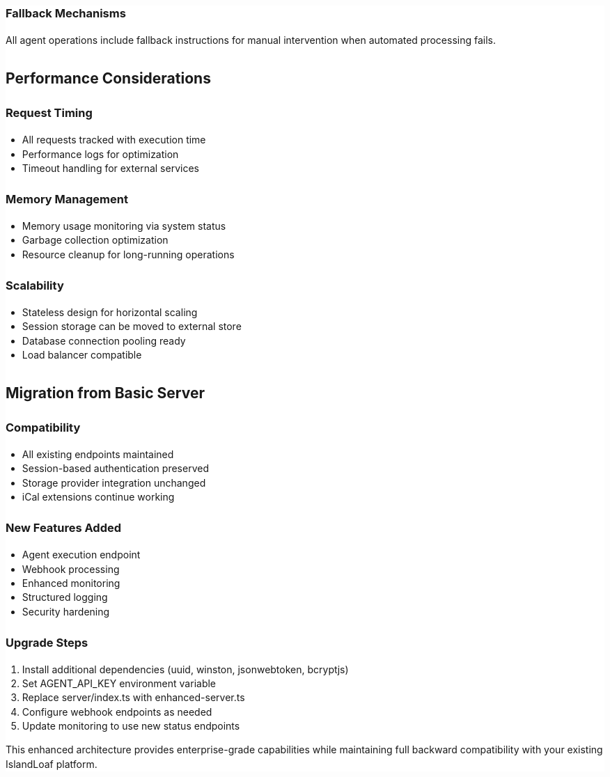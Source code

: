 ### Fallback Mechanisms
All agent operations include fallback instructions for manual intervention when automated processing fails.

## Performance Considerations

### Request Timing
- All requests tracked with execution time
- Performance logs for optimization
- Timeout handling for external services

### Memory Management
- Memory usage monitoring via system status
- Garbage collection optimization
- Resource cleanup for long-running operations

### Scalability
- Stateless design for horizontal scaling
- Session storage can be moved to external store
- Database connection pooling ready
- Load balancer compatible

## Migration from Basic Server

### Compatibility
- All existing endpoints maintained
- Session-based authentication preserved
- Storage provider integration unchanged
- iCal extensions continue working

### New Features Added
- Agent execution endpoint
- Webhook processing
- Enhanced monitoring
- Structured logging
- Security hardening

### Upgrade Steps
1. Install additional dependencies (uuid, winston, jsonwebtoken, bcryptjs)
2. Set AGENT_API_KEY environment variable
3. Replace server/index.ts with enhanced-server.ts
4. Configure webhook endpoints as needed
5. Update monitoring to use new status endpoints

This enhanced architecture provides enterprise-grade capabilities while maintaining full backward compatibility with your existing IslandLoaf platform.